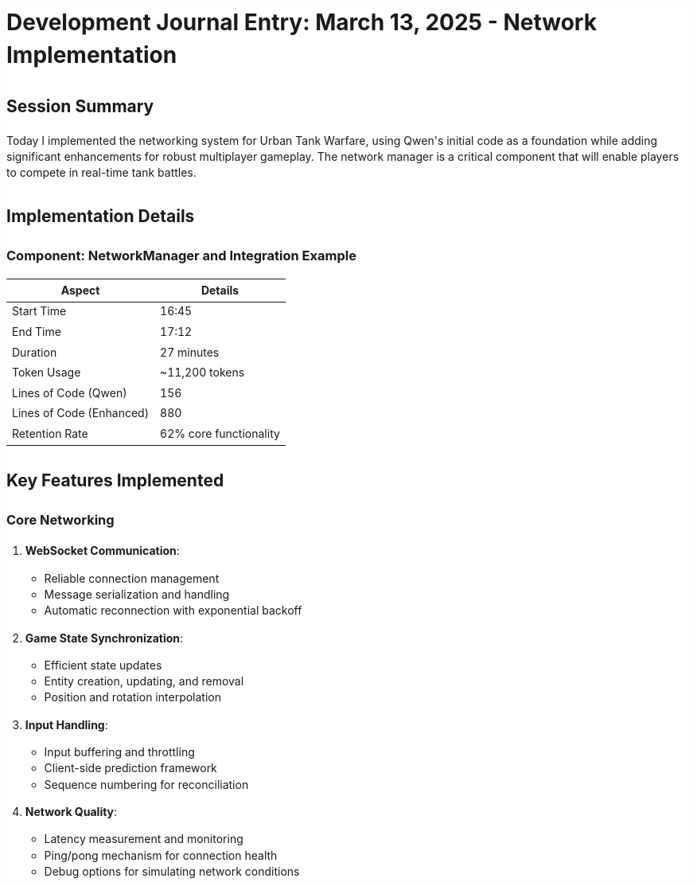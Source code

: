 # Development Journal Entry: March 13, 2025 - Network Implementation

## Session Summary

Today I implemented the networking system for Urban Tank Warfare, using Qwen's initial code as a foundation while adding significant enhancements for robust multiplayer gameplay. The network manager is a critical component that will enable players to compete in real-time tank battles.

## Implementation Details

### Component: NetworkManager and Integration Example

| Aspect | Details |
|--------|---------|
| Start Time | 16:45 |
| End Time | 17:12 |
| Duration | 27 minutes |
| Token Usage | ~11,200 tokens |
| Lines of Code (Qwen) | 156 |
| Lines of Code (Enhanced) | 880 |
| Retention Rate | 62% core functionality |

## Key Features Implemented

### Core Networking

1. **WebSocket Communication**:
   - Reliable connection management
   - Message serialization and handling
   - Automatic reconnection with exponential backoff

2. **Game State Synchronization**:
   - Efficient state updates
   - Entity creation, updating, and removal
   - Position and rotation interpolation

3. **Input Handling**:
   - Input buffering and throttling
   - Client-side prediction framework
   - Sequence numbering for reconciliation

4. **Network Quality**:
   - Latency measurement and monitoring
   - Ping/pong mechanism for connection health
   - Debug options for simulating network conditions
